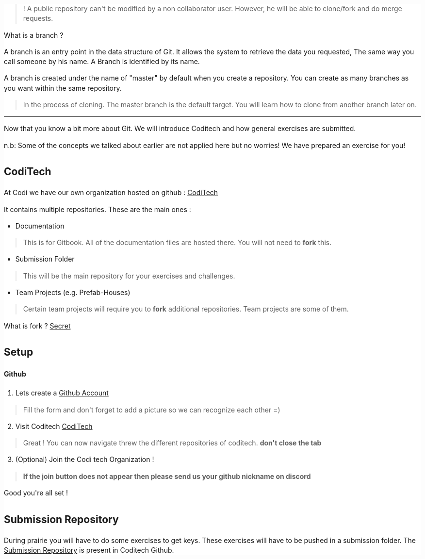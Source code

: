 > ! A public repository can't be modified by a non collaborator user. However, he will be able to clone/fork and do merge requests.

What is a branch ?

A branch is an entry point in the data structure of Git. It allows the system to retrieve the data you requested, The same way you call someone by his name. A Branch is identified by its name. 

A branch is created under the name of "master" by default when you create a repository. You can create as many branches as you want within the same repository.

> In the process of cloning. The master branch is the default target. You will learn how to clone from another branch later on.

------
Now that you know a bit more about Git. We will introduce Coditech and how general exercises are submitted. 

n.b: Some of the concepts we talked about earlier are not applied here but no worries! We have prepared an exercise for you!

## CodiTech
At Codi we have our own organization hosted on github : [CodiTech](www.github.com/coditech)

It contains multiple repositories. These are the main ones :
* Documentation 
> This is for Gitbook. All of the documentation files are hosted there. You will not need to **fork** this.
* Submission Folder
> This will be the main repository for your exercises and challenges.
* Team Projects (e.g. Prefab-Houses)
> Certain team projects will require you to **fork** additional repositories. Team projects are some of them.

What is fork ? [Secret](https://help.github.com/en/articles/fork-a-repo)

## Setup 
#### Github
1. Lets create a [Github Account](https://github.com/join?source=header-home)
> Fill the form and don't forget to add a picture so we can recognize each other =)
2. Visit Coditech [CodiTech](https://github.com/coditech)
> Great ! You can now navigate threw the different repositories of coditech. **don't close the tab**
3. (Optional) Join the Codi tech Organization !
> **If the join button does not appear then please send us your github nickname on discord**

Good you're all set !

## Submission Repository
During prairie you will have to do some exercises to get keys. These exercises will have to be pushed in a submission folder.
The [Submission Repository](https://github.com/coditech/Submissions) is present in Coditech Github. 
